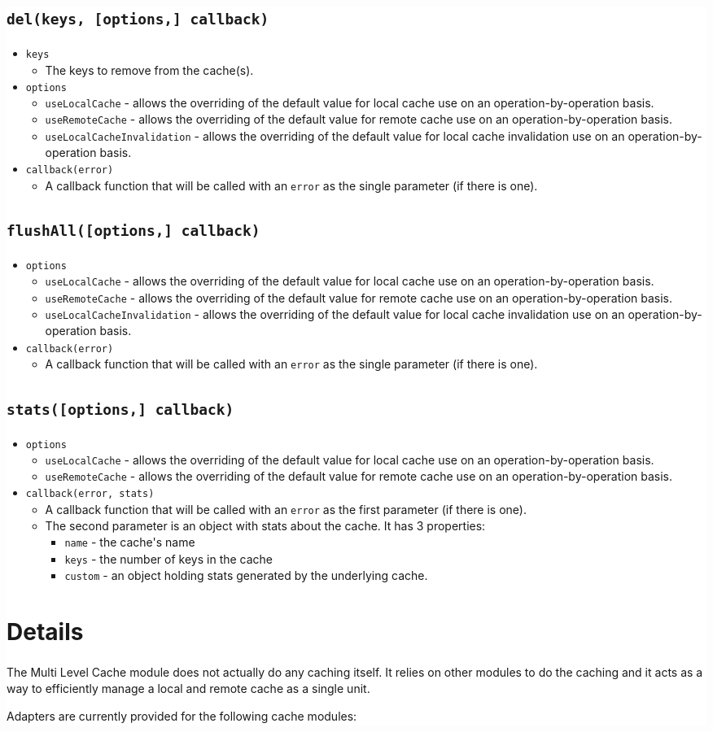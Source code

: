 ## `del(keys, [options,] callback)`

* `keys`
  * The keys to remove from the cache(s).
* `options`
  * `useLocalCache` - allows the overriding of the default value for local
  cache use on an operation-by-operation basis.
  * `useRemoteCache` - allows the overriding of the default value for remote
  cache use on an operation-by-operation basis.
  * `useLocalCacheInvalidation` - allows the overriding of the default value for local
  cache invalidation use on an operation-by-operation basis.
* `callback(error)`
  * A callback function that will be called with an `error` as the single parameter (if there is one).

## `flushAll([options,] callback)`

* `options`
  * `useLocalCache` - allows the overriding of the default value for local cache use on an operation-by-operation basis.
  * `useRemoteCache` - allows the overriding of the default value for remote cache use on an operation-by-operation basis.
  * `useLocalCacheInvalidation` - allows the overriding of the default value for local
  cache invalidation use on an operation-by-operation basis.
* `callback(error)`
  * A callback function that will be called with an `error` as the single parameter (if there is one).

## `stats([options,] callback)`

* `options`
  * `useLocalCache` - allows the overriding of the default value for local cache use on an operation-by-operation basis.
  * `useRemoteCache` - allows the overriding of the default value for remote cache use on an operation-by-operation basis.
* `callback(error, stats)`
  * A callback function that will be called with an `error` as the first parameter (if there is one).
  * The second parameter is an object with stats about the cache.
  It has 3 properties:
    * `name` - the cache's name
    * `keys` - the number of keys in the cache
    * `custom` - an object holding stats generated by the underlying cache.

# Details

The Multi Level Cache module does not actually do any caching itself.
It relies on other modules to do the caching and it acts as a way to efficiently manage
a local and remote cache as a single unit.

Adapters are currently provided for the following cache modules:
